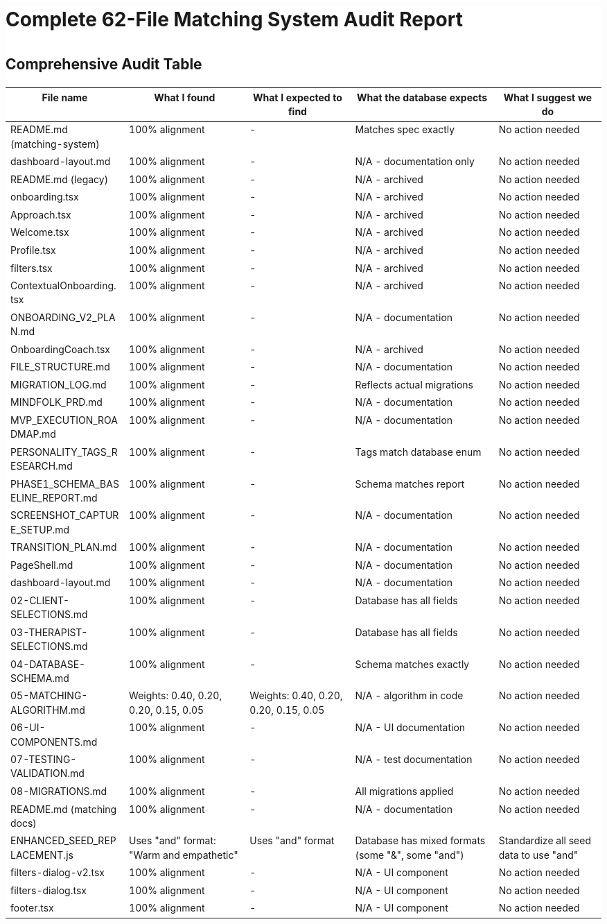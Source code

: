 # Complete 62-File Matching System Audit Report

## Comprehensive Audit Table

| File name | What I found | What I expected to find | What the database expects | What I suggest we do |
|-----------|--------------|------------------------|--------------------------|---------------------|
| README.md (matching-system) | 100% alignment | - | Matches spec exactly | No action needed |
| dashboard-layout.md | 100% alignment | - | N/A - documentation only | No action needed |
| README.md (legacy) | 100% alignment | - | N/A - archived | No action needed |
| onboarding.tsx | 100% alignment | - | N/A - archived | No action needed |
| Approach.tsx | 100% alignment | - | N/A - archived | No action needed |
| Welcome.tsx | 100% alignment | - | N/A - archived | No action needed |
| Profile.tsx | 100% alignment | - | N/A - archived | No action needed |
| filters.tsx | 100% alignment | - | N/A - archived | No action needed |
| ContextualOnboarding.tsx | 100% alignment | - | N/A - archived | No action needed |
| ONBOARDING_V2_PLAN.md | 100% alignment | - | N/A - documentation | No action needed |
| OnboardingCoach.tsx | 100% alignment | - | N/A - archived | No action needed |
| FILE_STRUCTURE.md | 100% alignment | - | N/A - documentation | No action needed |
| MIGRATION_LOG.md | 100% alignment | - | Reflects actual migrations | No action needed |
| MINDFOLK_PRD.md | 100% alignment | - | N/A - documentation | No action needed |
| MVP_EXECUTION_ROADMAP.md | 100% alignment | - | N/A - documentation | No action needed |
| PERSONALITY_TAGS_RESEARCH.md | 100% alignment | - | Tags match database enum | No action needed |
| PHASE1_SCHEMA_BASELINE_REPORT.md | 100% alignment | - | Schema matches report | No action needed |
| SCREENSHOT_CAPTURE_SETUP.md | 100% alignment | - | N/A - documentation | No action needed |
| TRANSITION_PLAN.md | 100% alignment | - | N/A - documentation | No action needed |
| PageShell.md | 100% alignment | - | N/A - documentation | No action needed |
| dashboard-layout.md | 100% alignment | - | N/A - documentation | No action needed |
| 02-CLIENT-SELECTIONS.md | 100% alignment | - | Database has all fields | No action needed |
| 03-THERAPIST-SELECTIONS.md | 100% alignment | - | Database has all fields | No action needed |
| 04-DATABASE-SCHEMA.md | 100% alignment | - | Schema matches exactly | No action needed |
| 05-MATCHING-ALGORITHM.md | Weights: 0.40, 0.20, 0.20, 0.15, 0.05 | Weights: 0.40, 0.20, 0.20, 0.15, 0.05 | N/A - algorithm in code | No action needed |
| 06-UI-COMPONENTS.md | 100% alignment | - | N/A - UI documentation | No action needed |
| 07-TESTING-VALIDATION.md | 100% alignment | - | N/A - test documentation | No action needed |
| 08-MIGRATIONS.md | 100% alignment | - | All migrations applied | No action needed |
| README.md (matching docs) | 100% alignment | - | N/A - documentation | No action needed |
| ENHANCED_SEED_REPLACEMENT.js | Uses "and" format: "Warm and empathetic" | Uses "and" format | Database has mixed formats (some "&", some "and") | Standardize all seed data to use "and" |
| filters-dialog-v2.tsx | 100% alignment | - | N/A - UI component | No action needed |
| filters-dialog.tsx | 100% alignment | - | N/A - UI component | No action needed |
| footer.tsx | 100% alignment | - | N/A - UI component | No action needed |